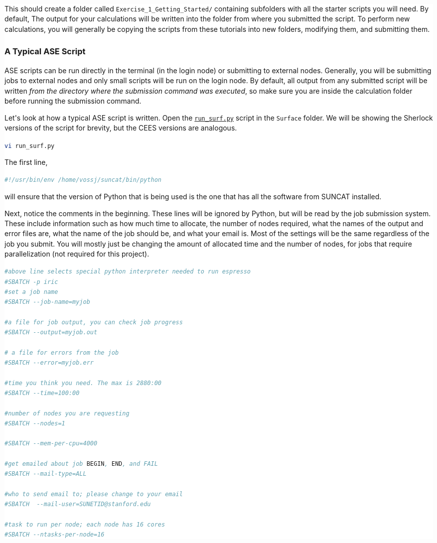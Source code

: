 This should create a folder called `Exercise_1_Getting_Started/` containing subfolders with all the starter scripts you will need. By default, The output for your calculations will be written into the folder from where you submitted the script. To perform new calculations, you will generally be copying the scripts from these tutorials into new folders, modifying them, and submitting them.

<a name='a-typical-ase-script'></a>

### A Typical ASE Script ###

ASE scripts can be run directly in the terminal (in the login node) or submitting to external nodes. Generally, you will be submitting jobs to external nodes and only small scripts will be run on the login node. By default, all output from any submitted script will be written *from the directory where the submission command was executed*, so make sure you are inside the calculation folder before running the submission command.

Let's look at how a typical ASE script is written. Open the [`run_surf.py`](run_surf.py) script in the `Surface` folder. We will be showing the Sherlock versions of the script for brevity, but the CEES versions are analogous.

```bash
vi run_surf.py
```

The first line,

```python
#!/usr/bin/env /home/vossj/suncat/bin/python
```

will ensure that the version of Python that is being used is the one that has all the software from SUNCAT installed.

Next, notice the comments in the beginning. These lines will be ignored by Python, but will be read by the job submission system. These include information such as how much time to allocate, the number of nodes required, what the names of the output and error files are, what the name of the job should be, and what your email is. Most of the settings will be the same regardless of the job you submit. You will mostly just be changing the amount of allocated time and the number of nodes, for jobs that require parallelization (not required for this project).

```python
#above line selects special python interpreter needed to run espresso
#SBATCH -p iric 
#set a job name
#SBATCH --job-name=myjob

#a file for job output, you can check job progress
#SBATCH --output=myjob.out

# a file for errors from the job
#SBATCH --error=myjob.err

#time you think you need. The max is 2880:00
#SBATCH --time=100:00

#number of nodes you are requesting
#SBATCH --nodes=1

#SBATCH --mem-per-cpu=4000

#get emailed about job BEGIN, END, and FAIL
#SBATCH --mail-type=ALL

#who to send email to; please change to your email
#SBATCH  --mail-user=SUNETID@stanford.edu

#task to run per node; each node has 16 cores
#SBATCH --ntasks-per-node=16
```
